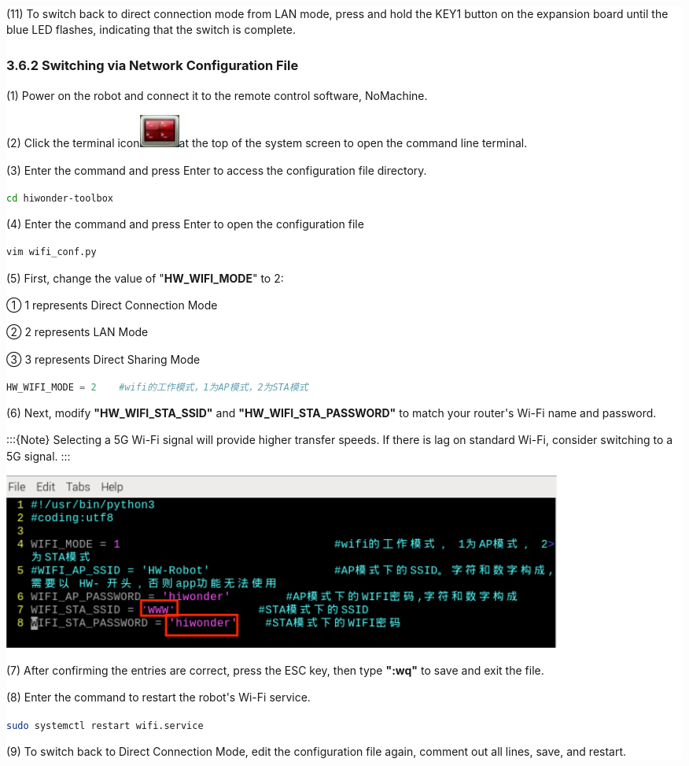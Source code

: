 (11) To switch back to direct connection mode from LAN mode, press and hold the KEY1 button on the expansion board until the blue LED flashes, indicating that the switch is complete.

### 3.6.2 Switching via Network Configuration File

(1) Power on the robot and connect it to the remote control software, NoMachine.

(2) Click the terminal icon<img src="../_static/media/chapter_3/section_5//image10.png" style="width:50px" />at the top of the system screen to open the command line terminal.

(3) Enter the command and press Enter to access the configuration file directory.

```bash
cd hiwonder-toolbox
```

(4) Enter the command and press Enter to open the configuration file

```bash
vim wifi_conf.py
```

(5) First, change the value of "**HW_WIFI_MODE**" to 2:

① 1 represents Direct Connection Mode

② 2 represents LAN Mode

③ 3 represents Direct Sharing Mode

```py
HW_WIFI_MODE = 2    #wifi的工作模式，1为AP模式，2为STA模式
```

(6) Next, modify **"HW_WIFI_STA_SSID"** and **"HW_WIFI_STA_PASSWORD"** to match your router's Wi-Fi name and password.

:::{Note}
 Selecting a 5G Wi-Fi signal will provide higher transfer speeds. If there is lag on standard Wi-Fi, consider switching to a 5G signal.
:::

<img class="common_img" src="../_static/media/chapter_3/section_5//image32.png" style="width:700px" />

(7) After confirming the entries are correct, press the ESC key, then type **":wq"** to save and exit the file.

(8) Enter the command to restart the robot's Wi-Fi service.

```bash
sudo systemctl restart wifi.service
```

(9) To switch back to Direct Connection Mode, edit the configuration file again, comment out all lines, save, and restart.
